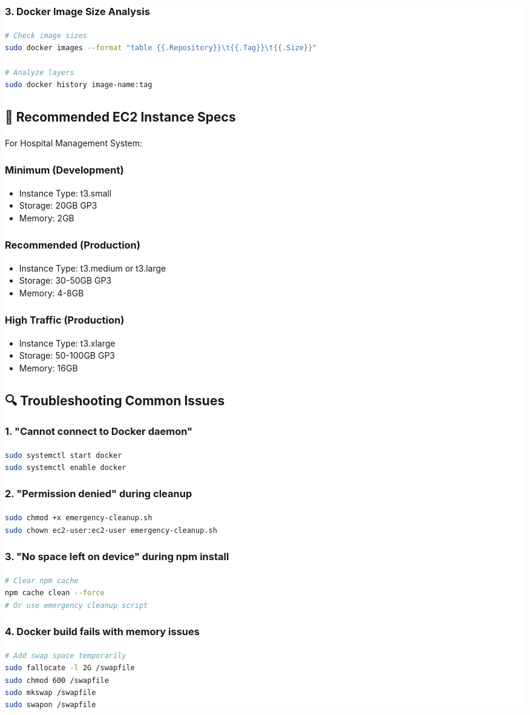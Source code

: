 ### 3. Docker Image Size Analysis
```bash
# Check image sizes
sudo docker images --format "table {{.Repository}}\t{{.Tag}}\t{{.Size}}"

# Analyze layers
sudo docker history image-name:tag
```

## 🚀 Recommended EC2 Instance Specs

For Hospital Management System:

### Minimum (Development)
- Instance Type: t3.small
- Storage: 20GB GP3
- Memory: 2GB

### Recommended (Production)
- Instance Type: t3.medium or t3.large
- Storage: 30-50GB GP3
- Memory: 4-8GB

### High Traffic (Production)
- Instance Type: t3.xlarge
- Storage: 50-100GB GP3
- Memory: 16GB

## 🔍 Troubleshooting Common Issues

### 1. "Cannot connect to Docker daemon"
```bash
sudo systemctl start docker
sudo systemctl enable docker
```

### 2. "Permission denied" during cleanup
```bash
sudo chmod +x emergency-cleanup.sh
sudo chown ec2-user:ec2-user emergency-cleanup.sh
```

### 3. "No space left on device" during npm install
```bash
# Clear npm cache
npm cache clean --force
# Or use emergency cleanup script
```

### 4. Docker build fails with memory issues
```bash
# Add swap space temporarily
sudo fallocate -l 2G /swapfile
sudo chmod 600 /swapfile
sudo mkswap /swapfile
sudo swapon /swapfile
```
